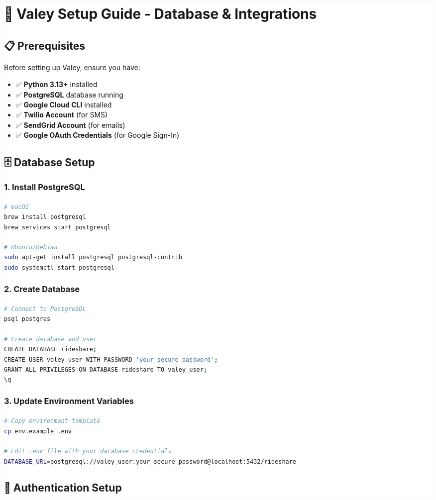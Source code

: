 # 🚀 Valey Setup Guide - Database & Integrations

## 📋 **Prerequisites**

Before setting up Valey, ensure you have:

- ✅ **Python 3.13+** installed
- ✅ **PostgreSQL** database running
- ✅ **Google Cloud CLI** installed
- ✅ **Twilio Account** (for SMS)
- ✅ **SendGrid Account** (for emails)
- ✅ **Google OAuth Credentials** (for Google Sign-In)

## 🗄️ **Database Setup**

### **1. Install PostgreSQL**
```bash
# macOS
brew install postgresql
brew services start postgresql

# Ubuntu/Debian
sudo apt-get install postgresql postgresql-contrib
sudo systemctl start postgresql
```

### **2. Create Database**
```bash
# Connect to PostgreSQL
psql postgres

# Create database and user
CREATE DATABASE rideshare;
CREATE USER valey_user WITH PASSWORD 'your_secure_password';
GRANT ALL PRIVILEGES ON DATABASE rideshare TO valey_user;
\q
```

### **3. Update Environment Variables**
```bash
# Copy environment template
cp env.example .env

# Edit .env file with your database credentials
DATABASE_URL=postgresql://valey_user:your_secure_password@localhost:5432/rideshare
```

## 🔐 **Authentication Setup**
